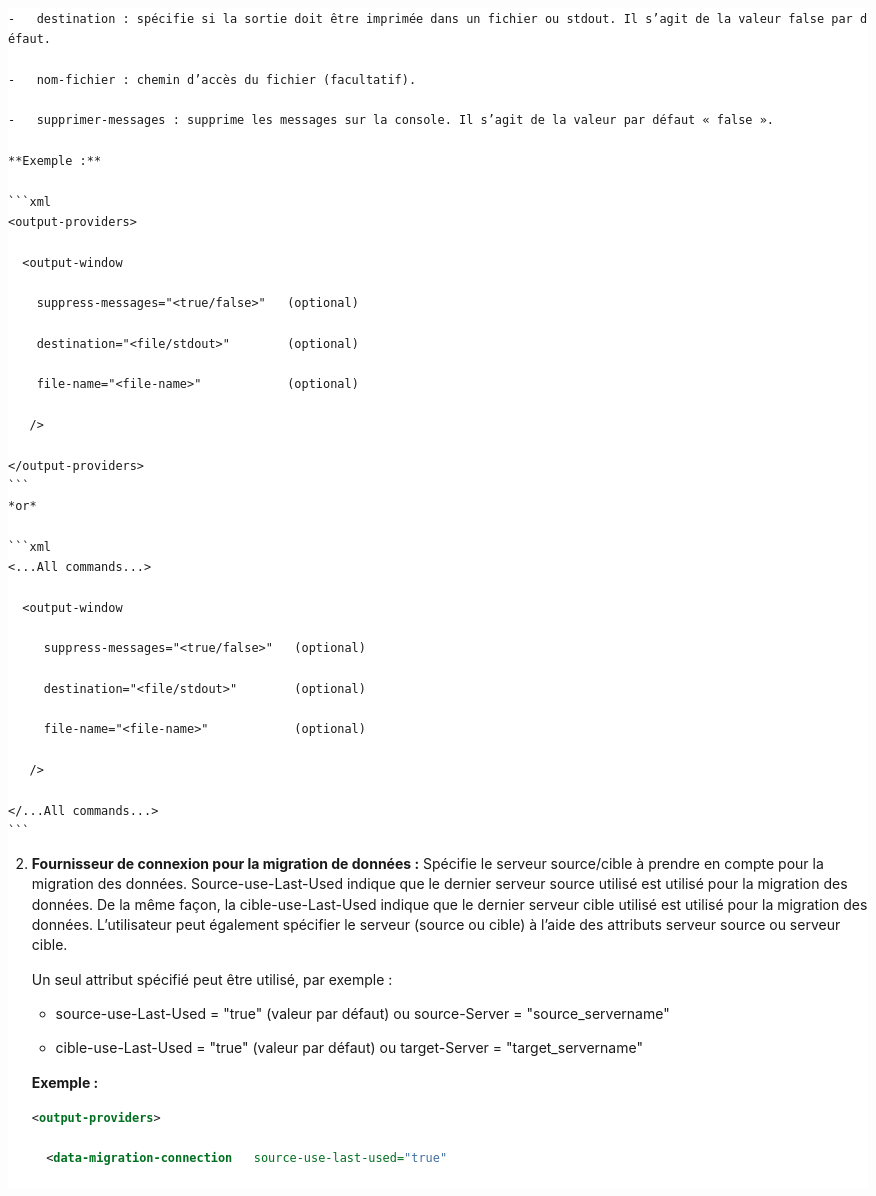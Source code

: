    -   destination : spécifie si la sortie doit être imprimée dans un fichier ou stdout. Il s’agit de la valeur false par défaut.  
  
    -   nom-fichier : chemin d’accès du fichier (facultatif).  
  
    -   supprimer-messages : supprime les messages sur la console. Il s’agit de la valeur par défaut « false ».  
  
    **Exemple :**  
  
    ```xml  
    <output-providers>  
  
      <output-window  
  
        suppress-messages="<true/false>"   (optional)  
  
        destination="<file/stdout>"        (optional)  
  
        file-name="<file-name>"            (optional)  
  
       />  
  
    </output-providers>  
    ```  
    *or*  
  
    ```xml  
    <...All commands...>  
  
      <output-window  
  
         suppress-messages="<true/false>"   (optional)  
  
         destination="<file/stdout>"        (optional)  
  
         file-name="<file-name>"            (optional)  
  
       />  
  
    </...All commands...>  
    ```  
  
2.  **Fournisseur de connexion pour la migration de données :** Spécifie le serveur source/cible à prendre en compte pour la migration des données.  Source-use-Last-Used indique que le dernier serveur source utilisé est utilisé pour la migration des données. De la même façon, la cible-use-Last-Used indique que le dernier serveur cible utilisé est utilisé pour la migration des données. L’utilisateur peut également spécifier le serveur (source ou cible) à l’aide des attributs serveur source ou serveur cible.  
  
    Un seul attribut spécifié peut être utilisé, par exemple :  
  
    - source-use-Last-Used = "true" (valeur par défaut) ou source-Server = "source_servername"  
  
    - cible-use-Last-Used = "true" (valeur par défaut) ou target-Server = "target_servername"  
  
    **Exemple :**  
  
    ```xml  
    <output-providers>  
  
      <data-migration-connection   source-use-last-used="true"  
  